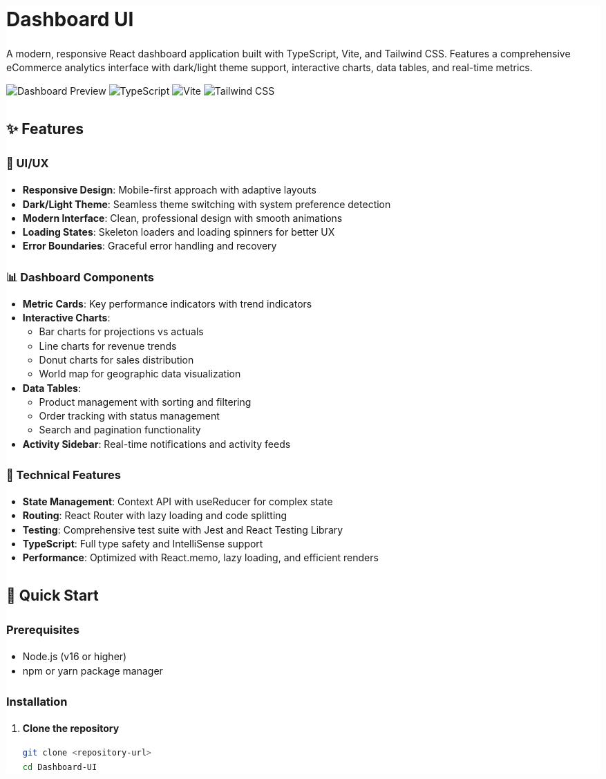 # Dashboard UI

A modern, responsive React dashboard application built with TypeScript, Vite, and Tailwind CSS. Features a comprehensive eCommerce analytics interface with dark/light theme support, interactive charts, data tables, and real-time metrics.

![Dashboard Preview](https://img.shields.io/badge/React-19.1.1-blue?logo=react) ![TypeScript](https://img.shields.io/badge/TypeScript-5.8.3-blue?logo=typescript) ![Vite](https://img.shields.io/badge/Vite-7.1.6-purple?logo=vite) ![Tailwind CSS](https://img.shields.io/badge/Tailwind_CSS-3.4.17-blue?logo=tailwindcss)

## ✨ Features

### 🎨 UI/UX
- **Responsive Design**: Mobile-first approach with adaptive layouts
- **Dark/Light Theme**: Seamless theme switching with system preference detection
- **Modern Interface**: Clean, professional design with smooth animations
- **Loading States**: Skeleton loaders and loading spinners for better UX
- **Error Boundaries**: Graceful error handling and recovery

### 📊 Dashboard Components
- **Metric Cards**: Key performance indicators with trend indicators
- **Interactive Charts**: 
  - Bar charts for projections vs actuals
  - Line charts for revenue trends
  - Donut charts for sales distribution
  - World map for geographic data visualization
- **Data Tables**: 
  - Product management with sorting and filtering
  - Order tracking with status management
  - Search and pagination functionality
- **Activity Sidebar**: Real-time notifications and activity feeds

### 🔧 Technical Features
- **State Management**: Context API with useReducer for complex state
- **Routing**: React Router with lazy loading and code splitting
- **Testing**: Comprehensive test suite with Jest and React Testing Library
- **TypeScript**: Full type safety and IntelliSense support
- **Performance**: Optimized with React.memo, lazy loading, and efficient renders

## 🚀 Quick Start

### Prerequisites
- Node.js (v16 or higher)
- npm or yarn package manager

### Installation

1. **Clone the repository**
   ```bash
   git clone <repository-url>
   cd Dashboard-UI
   ```
